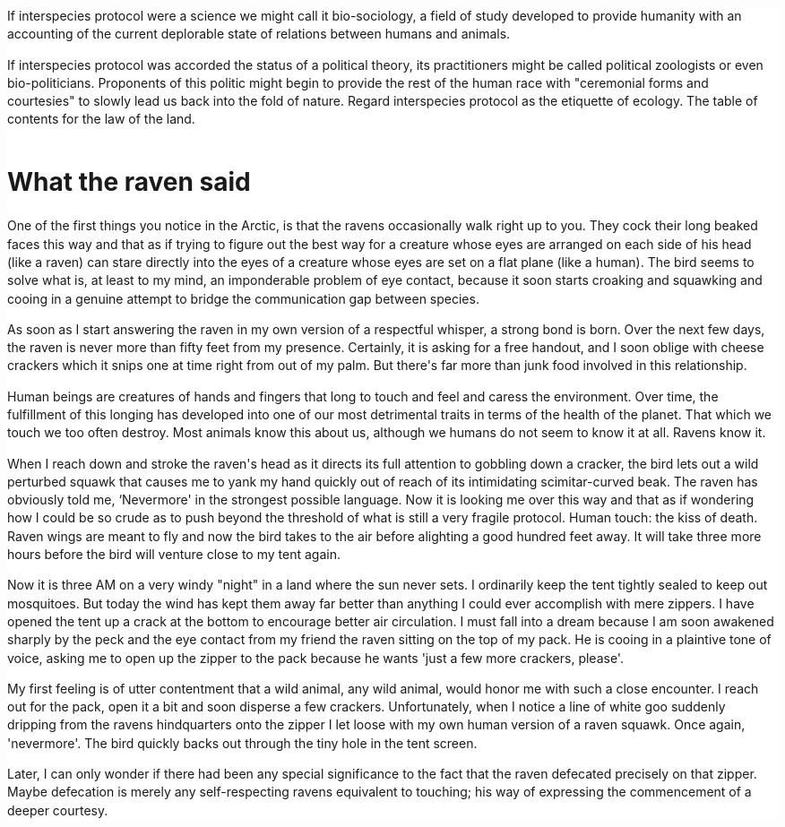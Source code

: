 If interspecies protocol were a science we might call it bio-sociology, a field of study developed to provide humanity with an accounting of the current deplorable state of relations between humans and animals.

If interspecies protocol was accorded the status of a political theory, its practitioners might be called political zoologists or even bio-politicians. Proponents of this politic might begin to provide the rest of the human race with "ceremonial forms and courtesies" to slowly lead us back into the fold of nature. Regard interspecies protocol as the etiquette of ecology. The table of contents for the law of the land.

# What the raven said

One of the first things you notice in the Arctic, is that the ravens occasionally walk right up to you. They cock their long beaked faces this way and that as if trying to figure out the best way for a creature whose eyes are arranged on each side of his head (like a raven) can stare directly into the eyes of a creature whose eyes are set on a flat plane (like a human). The bird seems to solve what is, at least to my mind, an imponderable problem of eye contact, because it soon starts croaking and squawking and cooing in a genuine attempt to bridge the communication gap between species.

As soon as I start answering the raven in my own version of a respectful whisper, a strong bond is born. Over the next few days, the raven is never more than fifty feet from my presence. Certainly, it is asking for a free handout, and I soon oblige with cheese crackers which it snips one at time right from out of my palm. But there's far more than junk food involved in this relationship.

Human beings are creatures of hands and fingers that long to touch and feel and caress the environment. Over time, the fulfillment of this longing has developed into one of our most detrimental traits in terms of the health of the planet. That which we touch we too often destroy. Most animals know this about us, although we humans do not seem to know it at all. Ravens know it.

When I reach down and stroke the raven's head as it directs its full attention to gobbling down a cracker, the bird lets out a wild perturbed squawk that causes me to yank my hand quickly out of reach of its intimidating scimitar-curved beak. The raven has obviously told me, ‘Nevermore' in the strongest possible language. Now it is looking me over this way and that as if wondering how I could be so crude as to push beyond the threshold of what is still a very fragile protocol. Human touch: the kiss of death.
Raven wings are meant to fly and now the bird takes to the air before alighting a good hundred feet away. It will take three more hours before the bird will venture close to my tent again.

Now it is three AM on a very windy "night" in a land where the sun never sets. I ordinarily keep the tent tightly sealed to keep out mosquitoes. But today the wind has kept them away far better than anything I could ever accomplish with mere zippers. I have opened the tent up a crack at the bottom to encourage better air circulation. I must fall into a dream because I am soon awakened sharply by the peck and the eye contact from my friend the raven sitting on the top of my pack. He is cooing in a plaintive tone of voice, asking me to open up the zipper to the pack because he wants 'just a few more crackers, please'.

My first feeling is of utter contentment that a wild animal, any wild animal, would honor me with such a close encounter. I reach out for the pack, open it a bit and soon disperse a few crackers. Unfortunately, when I notice a line of white goo suddenly dripping from the ravens hindquarters onto the zipper I let loose with my own human version of a raven squawk. Once again, 'nevermore'. The bird quickly backs out through the tiny hole in the tent screen.

Later, I can only wonder if there had been any special significance to the fact that the raven defecated precisely on that zipper. Maybe defecation is merely any self-respecting ravens equivalent to touching; his way of expressing the commencement of a deeper courtesy.
